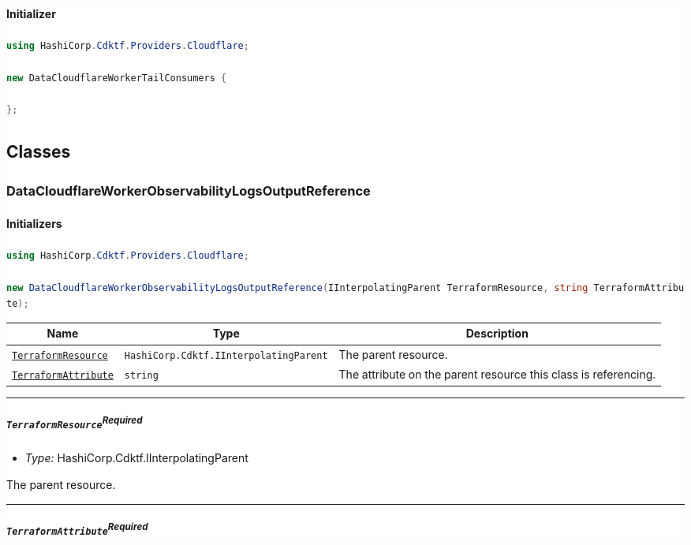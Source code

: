 #### Initializer <a name="Initializer" id="@cdktf/provider-cloudflare.dataCloudflareWorker.DataCloudflareWorkerTailConsumers.Initializer"></a>

```csharp
using HashiCorp.Cdktf.Providers.Cloudflare;

new DataCloudflareWorkerTailConsumers {

};
```


## Classes <a name="Classes" id="Classes"></a>

### DataCloudflareWorkerObservabilityLogsOutputReference <a name="DataCloudflareWorkerObservabilityLogsOutputReference" id="@cdktf/provider-cloudflare.dataCloudflareWorker.DataCloudflareWorkerObservabilityLogsOutputReference"></a>

#### Initializers <a name="Initializers" id="@cdktf/provider-cloudflare.dataCloudflareWorker.DataCloudflareWorkerObservabilityLogsOutputReference.Initializer"></a>

```csharp
using HashiCorp.Cdktf.Providers.Cloudflare;

new DataCloudflareWorkerObservabilityLogsOutputReference(IInterpolatingParent TerraformResource, string TerraformAttribute);
```

| **Name** | **Type** | **Description** |
| --- | --- | --- |
| <code><a href="#@cdktf/provider-cloudflare.dataCloudflareWorker.DataCloudflareWorkerObservabilityLogsOutputReference.Initializer.parameter.terraformResource">TerraformResource</a></code> | <code>HashiCorp.Cdktf.IInterpolatingParent</code> | The parent resource. |
| <code><a href="#@cdktf/provider-cloudflare.dataCloudflareWorker.DataCloudflareWorkerObservabilityLogsOutputReference.Initializer.parameter.terraformAttribute">TerraformAttribute</a></code> | <code>string</code> | The attribute on the parent resource this class is referencing. |

---

##### `TerraformResource`<sup>Required</sup> <a name="TerraformResource" id="@cdktf/provider-cloudflare.dataCloudflareWorker.DataCloudflareWorkerObservabilityLogsOutputReference.Initializer.parameter.terraformResource"></a>

- *Type:* HashiCorp.Cdktf.IInterpolatingParent

The parent resource.

---

##### `TerraformAttribute`<sup>Required</sup> <a name="TerraformAttribute" id="@cdktf/provider-cloudflare.dataCloudflareWorker.DataCloudflareWorkerObservabilityLogsOutputReference.Initializer.parameter.terraformAttribute"></a>
